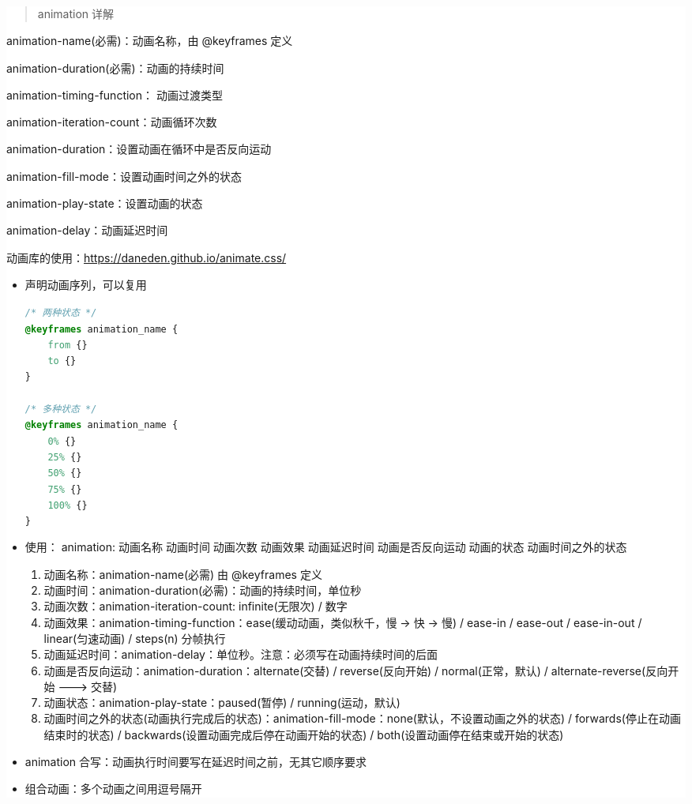

> animation 详解

animation-name(必需)：动画名称，由 @keyframes 定义

animation-duration(必需)：动画的持续时间

animation-timing-function： 动画过渡类型

animation-iteration-count：动画循环次数

animation-duration：设置动画在循环中是否反向运动

animation-fill-mode：设置动画时间之外的状态

animation-play-state：设置动画的状态

animation-delay：动画延迟时间

动画库的使用：https://daneden.github.io/animate.css/

+ 声明动画序列，可以复用	

  ```css
  /* 两种状态 */
  @keyframes animation_name {
      from {}
      to {}
  }
  
  /* 多种状态 */
  @keyframes animation_name {
      0% {}
      25% {}
      50% {}
      75% {}
      100% {}
  }
  ```

+ 使用： animation: 动画名称 动画时间 动画次数 动画效果 动画延迟时间 动画是否反向运动 动画的状态 动画时间之外的状态

  1. 动画名称：animation-name(必需) 由 @keyframes 定义
  2. 动画时间：animation-duration(必需)：动画的持续时间，单位秒
  3. 动画次数：animation-iteration-count: infinite(无限次) / 数字
  4. 动画效果：animation-timing-function：ease(缓动动画，类似秋千，慢 -> 快 -> 慢) / ease-in / ease-out / ease-in-out / linear(匀速动画) / steps(n) 分帧执行
  5. 动画延迟时间：animation-delay：单位秒。注意：必须写在动画持续时间的后面
  6. 动画是否反向运动：animation-duration：alternate(交替) / reverse(反向开始) / normal(正常，默认) / alternate-reverse(反向开始 ---> 交替)
  7. 动画状态：animation-play-state：paused(暂停) / running(运动，默认)
  8. 动画时间之外的状态(动画执行完成后的状态)：animation-fill-mode：none(默认，不设置动画之外的状态) / forwards(停止在动画结束时的状态) / backwards(设置动画完成后停在动画开始的状态) / both(设置动画停在结束或开始的状态)
  
+ animation 合写：动画执行时间要写在延迟时间之前，无其它顺序要求

+ 组合动画：多个动画之间用逗号隔开

